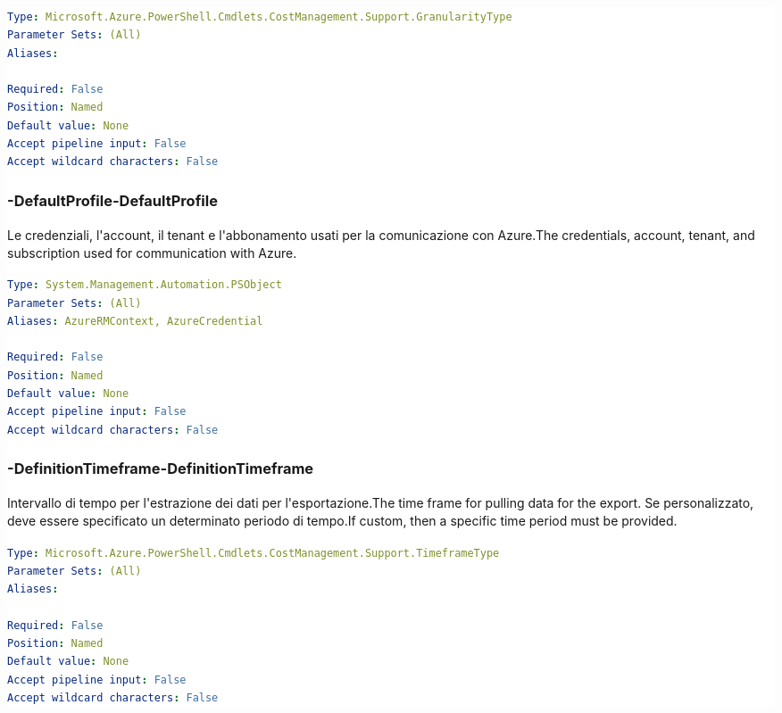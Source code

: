```yaml
Type: Microsoft.Azure.PowerShell.Cmdlets.CostManagement.Support.GranularityType
Parameter Sets: (All)
Aliases:

Required: False
Position: Named
Default value: None
Accept pipeline input: False
Accept wildcard characters: False
```

### <span data-ttu-id="5ad4f-128">-DefaultProfile</span><span class="sxs-lookup"><span data-stu-id="5ad4f-128">-DefaultProfile</span></span>
<span data-ttu-id="5ad4f-129">Le credenziali, l'account, il tenant e l'abbonamento usati per la comunicazione con Azure.</span><span class="sxs-lookup"><span data-stu-id="5ad4f-129">The credentials, account, tenant, and subscription used for communication with Azure.</span></span>

```yaml
Type: System.Management.Automation.PSObject
Parameter Sets: (All)
Aliases: AzureRMContext, AzureCredential

Required: False
Position: Named
Default value: None
Accept pipeline input: False
Accept wildcard characters: False
```

### <span data-ttu-id="5ad4f-130">-DefinitionTimeframe</span><span class="sxs-lookup"><span data-stu-id="5ad4f-130">-DefinitionTimeframe</span></span>
<span data-ttu-id="5ad4f-131">Intervallo di tempo per l'estrazione dei dati per l'esportazione.</span><span class="sxs-lookup"><span data-stu-id="5ad4f-131">The time frame for pulling data for the export.</span></span>
<span data-ttu-id="5ad4f-132">Se personalizzato, deve essere specificato un determinato periodo di tempo.</span><span class="sxs-lookup"><span data-stu-id="5ad4f-132">If custom, then a specific time period must be provided.</span></span>

```yaml
Type: Microsoft.Azure.PowerShell.Cmdlets.CostManagement.Support.TimeframeType
Parameter Sets: (All)
Aliases:

Required: False
Position: Named
Default value: None
Accept pipeline input: False
Accept wildcard characters: False
```
